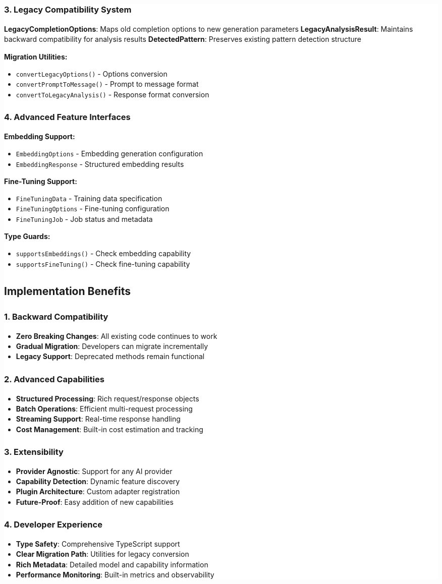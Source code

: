 ### 3. Legacy Compatibility System

**LegacyCompletionOptions**: Maps old completion options to new generation parameters
**LegacyAnalysisResult**: Maintains backward compatibility for analysis results
**DetectedPattern**: Preserves existing pattern detection structure

**Migration Utilities:**
- `convertLegacyOptions()` - Options conversion
- `convertPromptToMessage()` - Prompt to message format
- `convertToLegacyAnalysis()` - Response format conversion

### 4. Advanced Feature Interfaces

**Embedding Support:**
- `EmbeddingOptions` - Embedding generation configuration
- `EmbeddingResponse` - Structured embedding results

**Fine-Tuning Support:**
- `FineTuningData` - Training data specification
- `FineTuningOptions` - Fine-tuning configuration
- `FineTuningJob` - Job status and metadata

**Type Guards:**
- `supportsEmbeddings()` - Check embedding capability
- `supportsFineTuning()` - Check fine-tuning capability

## Implementation Benefits

### 1. Backward Compatibility
- **Zero Breaking Changes**: All existing code continues to work
- **Gradual Migration**: Developers can migrate incrementally
- **Legacy Support**: Deprecated methods remain functional

### 2. Advanced Capabilities
- **Structured Processing**: Rich request/response objects
- **Batch Operations**: Efficient multi-request processing
- **Streaming Support**: Real-time response handling
- **Cost Management**: Built-in cost estimation and tracking

### 3. Extensibility
- **Provider Agnostic**: Support for any AI provider
- **Capability Detection**: Dynamic feature discovery
- **Plugin Architecture**: Custom adapter registration
- **Future-Proof**: Easy addition of new capabilities

### 4. Developer Experience
- **Type Safety**: Comprehensive TypeScript support
- **Clear Migration Path**: Utilities for legacy conversion
- **Rich Metadata**: Detailed model and capability information
- **Performance Monitoring**: Built-in metrics and observability
